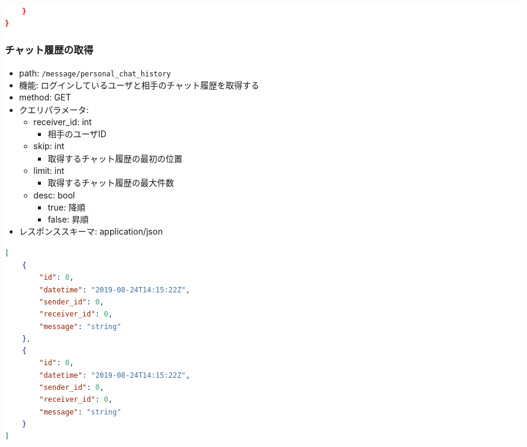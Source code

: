 ```json
    }
}

```

### チャット履歴の取得
- path: `/message/personal_chat_history`
- 機能: ログインしているユーザと相手のチャット履歴を取得する
- method: GET
- クエリパラメータ: 
  - receiver_id: int
    - 相手のユーザID
  - skip: int
    - 取得するチャット履歴の最初の位置
  - limit: int
    - 取得するチャット履歴の最大件数
  - desc: bool
    - true: 降順
    - false: 昇順
- レスポンススキーマ: application/json
```json
[
    {
        "id": 0,
        "datetime": "2019-08-24T14:15:22Z",
        "sender_id": 0,
        "receiver_id": 0,
        "message": "string"
    },
    {
        "id": 0,
        "datetime": "2019-08-24T14:15:22Z",
        "sender_id": 0,
        "receiver_id": 0,
        "message": "string"
    }
]
```